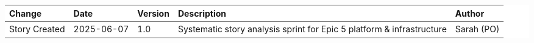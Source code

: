 | Change                                    | Date       | Version | Description                                     | Author     |
| :---------------------------------------- | :--------- | :------ | :---------------------------------------------- | :--------- |
| Story Created                            | 2025-06-07 | 1.0     | Systematic story analysis sprint for Epic 5 platform & infrastructure | Sarah (PO) |
